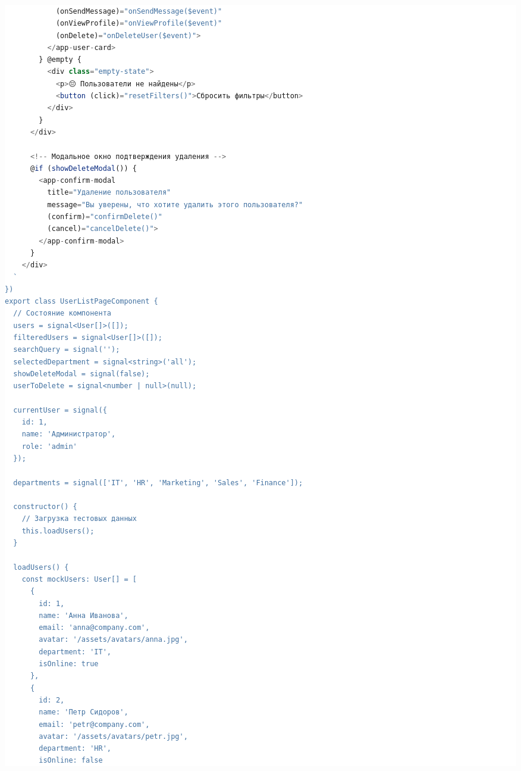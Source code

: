 ```typescript
            (onSendMessage)="onSendMessage($event)"
            (onViewProfile)="onViewProfile($event)"
            (onDelete)="onDeleteUser($event)">
          </app-user-card>
        } @empty {
          <div class="empty-state">
            <p>😔 Пользователи не найдены</p>
            <button (click)="resetFilters()">Сбросить фильтры</button>
          </div>
        }
      </div>

      <!-- Модальное окно подтверждения удаления -->
      @if (showDeleteModal()) {
        <app-confirm-modal
          title="Удаление пользователя"
          message="Вы уверены, что хотите удалить этого пользователя?"
          (confirm)="confirmDelete()"
          (cancel)="cancelDelete()">
        </app-confirm-modal>
      }
    </div>
  `
})
export class UserListPageComponent {
  // Состояние компонента
  users = signal<User[]>([]);
  filteredUsers = signal<User[]>([]);
  searchQuery = signal('');
  selectedDepartment = signal<string>('all');
  showDeleteModal = signal(false);
  userToDelete = signal<number | null>(null);
  
  currentUser = signal({
    id: 1,
    name: 'Администратор',
    role: 'admin'
  });

  departments = signal(['IT', 'HR', 'Marketing', 'Sales', 'Finance']);

  constructor() {
    // Загрузка тестовых данных
    this.loadUsers();
  }

  loadUsers() {
    const mockUsers: User[] = [
      {
        id: 1,
        name: 'Анна Иванова',
        email: 'anna@company.com',
        avatar: '/assets/avatars/anna.jpg',
        department: 'IT',
        isOnline: true
      },
      {
        id: 2,
        name: 'Петр Сидоров',
        email: 'petr@company.com',
        avatar: '/assets/avatars/petr.jpg',
        department: 'HR',
        isOnline: false
```